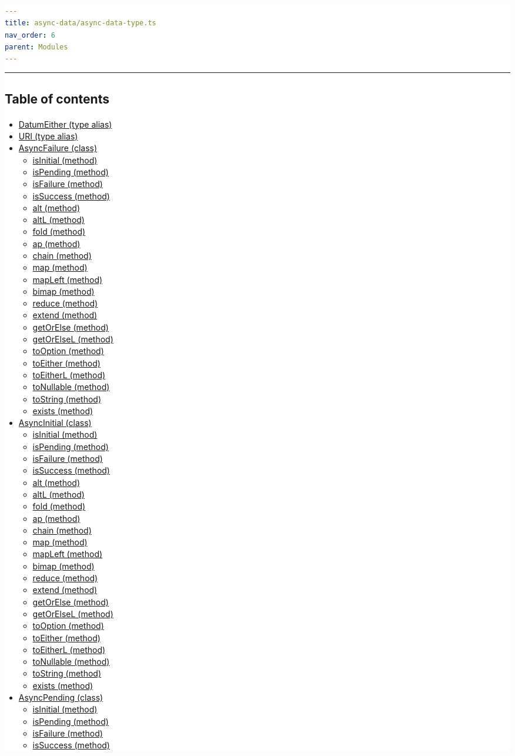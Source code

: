 ```yaml
---
title: async-data/async-data-type.ts
nav_order: 6
parent: Modules
---
```


---

<h2 class="text-delta">Table of contents</h2>

- [DatumEither (type alias)](#DatumEither-type-alias)
- [URI (type alias)](#uri-type-alias)
- [AsyncFailure (class)](#asyncfailure-class)
  - [isInitial (method)](#isinitial-method)
  - [isPending (method)](#ispending-method)
  - [isFailure (method)](#isfailure-method)
  - [isSuccess (method)](#issuccess-method)
  - [alt (method)](#alt-method)
  - [altL (method)](#altl-method)
  - [fold (method)](#fold-method)
  - [ap (method)](#ap-method)
  - [chain (method)](#chain-method)
  - [map (method)](#map-method)
  - [mapLeft (method)](#mapleft-method)
  - [bimap (method)](#bimap-method)
  - [reduce (method)](#reduce-method)
  - [extend (method)](#extend-method)
  - [getOrElse (method)](#getorelse-method)
  - [getOrElseL (method)](#getorelsel-method)
  - [toOption (method)](#tooption-method)
  - [toEither (method)](#toeither-method)
  - [toEitherL (method)](#toeitherl-method)
  - [toNullable (method)](#tonullable-method)
  - [toString (method)](#tostring-method)
  - [exists (method)](#exists-method)
- [AsyncInitial (class)](#asyncinitial-class)
  - [isInitial (method)](#isinitial-method-1)
  - [isPending (method)](#ispending-method-1)
  - [isFailure (method)](#isfailure-method-1)
  - [isSuccess (method)](#issuccess-method-1)
  - [alt (method)](#alt-method-1)
  - [altL (method)](#altl-method-1)
  - [fold (method)](#fold-method-1)
  - [ap (method)](#ap-method-1)
  - [chain (method)](#chain-method-1)
  - [map (method)](#map-method-1)
  - [mapLeft (method)](#mapleft-method-1)
  - [bimap (method)](#bimap-method-1)
  - [reduce (method)](#reduce-method-1)
  - [extend (method)](#extend-method-1)
  - [getOrElse (method)](#getorelse-method-1)
  - [getOrElseL (method)](#getorelsel-method-1)
  - [toOption (method)](#tooption-method-1)
  - [toEither (method)](#toeither-method-1)
  - [toEitherL (method)](#toeitherl-method-1)
  - [toNullable (method)](#tonullable-method-1)
  - [toString (method)](#tostring-method-1)
  - [exists (method)](#exists-method-1)
- [AsyncPending (class)](#asyncpending-class)
  - [isInitial (method)](#isinitial-method-2)
  - [isPending (method)](#ispending-method-2)
  - [isFailure (method)](#isfailure-method-2)
  - [isSuccess (method)](#issuccess-method-2)
